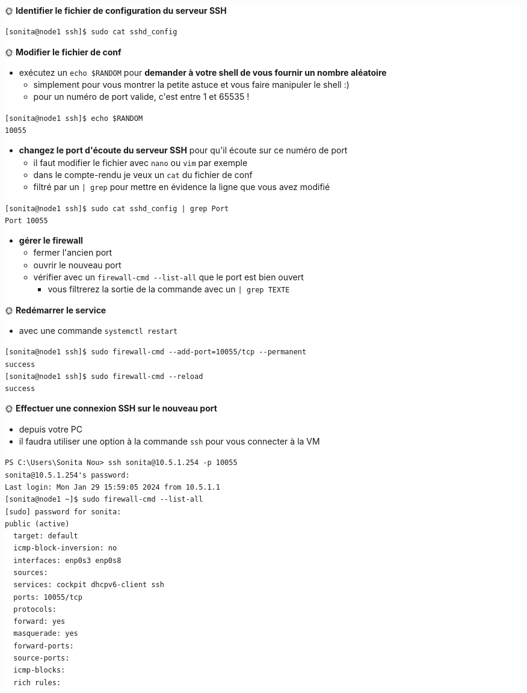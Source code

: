🌞 **Identifier le fichier de configuration du serveur SSH**
```
[sonita@node1 ssh]$ sudo cat sshd_config
```


🌞 **Modifier le fichier de conf**

- exécutez un `echo $RANDOM` pour **demander à votre shell de vous fournir un nombre aléatoire**
  - simplement pour vous montrer la petite astuce et vous faire manipuler le shell :)
  - pour un numéro de port valide, c'est entre 1 et 65535 ! 
```
[sonita@node1 ssh]$ echo $RANDOM
10055
```

- **changez le port d'écoute du serveur SSH** pour qu'il écoute sur ce numéro de port
  - il faut modifier le fichier avec `nano` ou `vim` par exemple
  - dans le compte-rendu je veux un `cat` du fichier de conf
  - filtré par un `| grep` pour mettre en évidence la ligne que vous avez modifié
```
[sonita@node1 ssh]$ sudo cat sshd_config | grep Port
Port 10055
```

- **gérer le firewall**
  - fermer l'ancien port
  - ouvrir le nouveau port
  - vérifier avec un `firewall-cmd --list-all` que le port est bien ouvert
    - vous filtrerez la sortie de la commande avec un `| grep TEXTE`


🌞 **Redémarrer le service**

- avec une commande `systemctl restart`
```
[sonita@node1 ssh]$ sudo firewall-cmd --add-port=10055/tcp --permanent
success
[sonita@node1 ssh]$ sudo firewall-cmd --reload
success
```


🌞 **Effectuer une connexion SSH sur le nouveau port**

- depuis votre PC
- il faudra utiliser une option à la commande `ssh` pour vous connecter à la VM
```
PS C:\Users\Sonita Nou> ssh sonita@10.5.1.254 -p 10055
sonita@10.5.1.254's password:
Last login: Mon Jan 29 15:59:05 2024 from 10.5.1.1
[sonita@node1 ~]$ sudo firewall-cmd --list-all
[sudo] password for sonita:
public (active)
  target: default
  icmp-block-inversion: no
  interfaces: enp0s3 enp0s8
  sources:
  services: cockpit dhcpv6-client ssh
  ports: 10055/tcp
  protocols:
  forward: yes
  masquerade: yes
  forward-ports:
  source-ports:
  icmp-blocks:
  rich rules:
```
